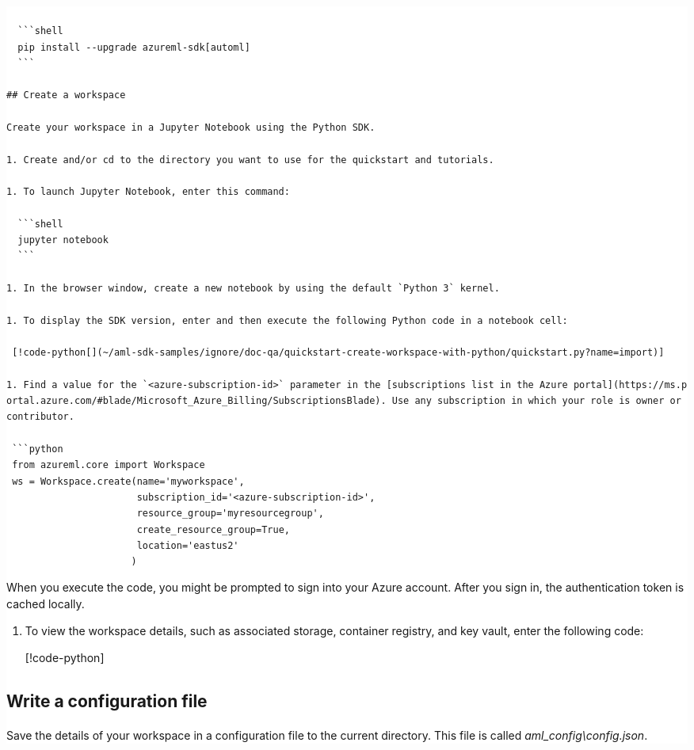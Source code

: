   ```shell

    ```shell
    pip install --upgrade azureml-sdk[automl]
    ```

## Create a workspace

Create your workspace in a Jupyter Notebook using the Python SDK.

1. Create and/or cd to the directory you want to use for the quickstart and tutorials.

1. To launch Jupyter Notebook, enter this command:

    ```shell
    jupyter notebook
    ```

1. In the browser window, create a new notebook by using the default `Python 3` kernel. 

1. To display the SDK version, enter and then execute the following Python code in a notebook cell:

   [!code-python[](~/aml-sdk-samples/ignore/doc-qa/quickstart-create-workspace-with-python/quickstart.py?name=import)]

1. Find a value for the `<azure-subscription-id>` parameter in the [subscriptions list in the Azure portal](https://ms.portal.azure.com/#blade/Microsoft_Azure_Billing/SubscriptionsBlade). Use any subscription in which your role is owner or contributor.

   ```python
   from azureml.core import Workspace
   ws = Workspace.create(name='myworkspace',
                         subscription_id='<azure-subscription-id>',	
                         resource_group='myresourcegroup',
                         create_resource_group=True,
                         location='eastus2' 
                        )
   ```

   When you execute the code, you might be prompted to sign into your Azure account. After you sign in, the authentication token is cached locally.

1. To view the workspace details, such as associated storage, container registry, and key vault, enter the following code:

    [!code-python[](~/aml-sdk-samples/ignore/doc-qa/quickstart-create-workspace-with-python/quickstart.py?name=getDetails)]


## Write a configuration file

Save the details of your workspace in a configuration file to the current directory. This file is called *aml_config\config.json*.  
